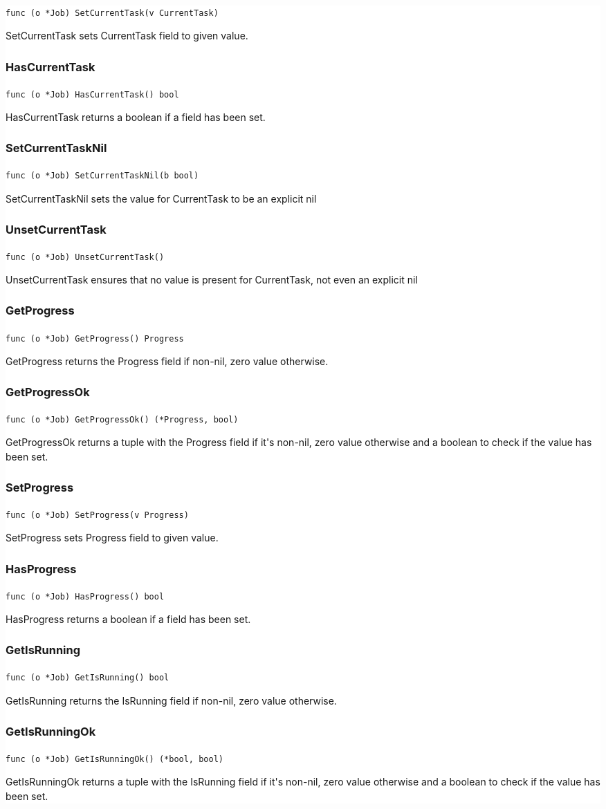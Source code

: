 `func (o *Job) SetCurrentTask(v CurrentTask)`

SetCurrentTask sets CurrentTask field to given value.

### HasCurrentTask

`func (o *Job) HasCurrentTask() bool`

HasCurrentTask returns a boolean if a field has been set.

### SetCurrentTaskNil

`func (o *Job) SetCurrentTaskNil(b bool)`

 SetCurrentTaskNil sets the value for CurrentTask to be an explicit nil

### UnsetCurrentTask
`func (o *Job) UnsetCurrentTask()`

UnsetCurrentTask ensures that no value is present for CurrentTask, not even an explicit nil
### GetProgress

`func (o *Job) GetProgress() Progress`

GetProgress returns the Progress field if non-nil, zero value otherwise.

### GetProgressOk

`func (o *Job) GetProgressOk() (*Progress, bool)`

GetProgressOk returns a tuple with the Progress field if it's non-nil, zero value otherwise
and a boolean to check if the value has been set.

### SetProgress

`func (o *Job) SetProgress(v Progress)`

SetProgress sets Progress field to given value.

### HasProgress

`func (o *Job) HasProgress() bool`

HasProgress returns a boolean if a field has been set.

### GetIsRunning

`func (o *Job) GetIsRunning() bool`

GetIsRunning returns the IsRunning field if non-nil, zero value otherwise.

### GetIsRunningOk

`func (o *Job) GetIsRunningOk() (*bool, bool)`

GetIsRunningOk returns a tuple with the IsRunning field if it's non-nil, zero value otherwise
and a boolean to check if the value has been set.
